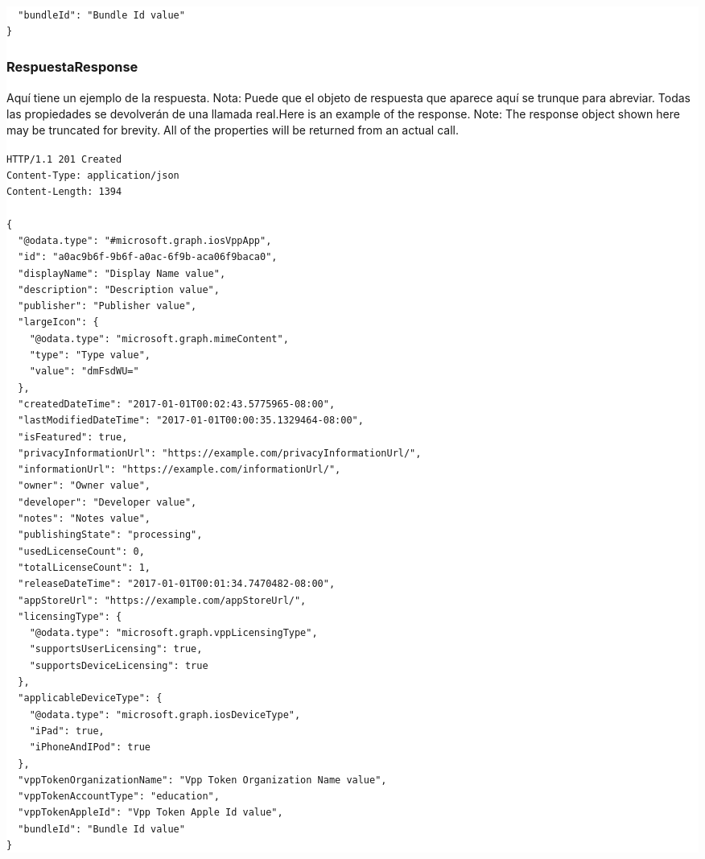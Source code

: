 ``` http
  "bundleId": "Bundle Id value"
}
```

### <a name="response"></a><span data-ttu-id="5a0c0-225">Respuesta</span><span class="sxs-lookup"><span data-stu-id="5a0c0-225">Response</span></span>
<span data-ttu-id="5a0c0-p116">Aquí tiene un ejemplo de la respuesta. Nota: Puede que el objeto de respuesta que aparece aquí se trunque para abreviar. Todas las propiedades se devolverán de una llamada real.</span><span class="sxs-lookup"><span data-stu-id="5a0c0-p116">Here is an example of the response. Note: The response object shown here may be truncated for brevity. All of the properties will be returned from an actual call.</span></span>
``` http
HTTP/1.1 201 Created
Content-Type: application/json
Content-Length: 1394

{
  "@odata.type": "#microsoft.graph.iosVppApp",
  "id": "a0ac9b6f-9b6f-a0ac-6f9b-aca06f9baca0",
  "displayName": "Display Name value",
  "description": "Description value",
  "publisher": "Publisher value",
  "largeIcon": {
    "@odata.type": "microsoft.graph.mimeContent",
    "type": "Type value",
    "value": "dmFsdWU="
  },
  "createdDateTime": "2017-01-01T00:02:43.5775965-08:00",
  "lastModifiedDateTime": "2017-01-01T00:00:35.1329464-08:00",
  "isFeatured": true,
  "privacyInformationUrl": "https://example.com/privacyInformationUrl/",
  "informationUrl": "https://example.com/informationUrl/",
  "owner": "Owner value",
  "developer": "Developer value",
  "notes": "Notes value",
  "publishingState": "processing",
  "usedLicenseCount": 0,
  "totalLicenseCount": 1,
  "releaseDateTime": "2017-01-01T00:01:34.7470482-08:00",
  "appStoreUrl": "https://example.com/appStoreUrl/",
  "licensingType": {
    "@odata.type": "microsoft.graph.vppLicensingType",
    "supportsUserLicensing": true,
    "supportsDeviceLicensing": true
  },
  "applicableDeviceType": {
    "@odata.type": "microsoft.graph.iosDeviceType",
    "iPad": true,
    "iPhoneAndIPod": true
  },
  "vppTokenOrganizationName": "Vpp Token Organization Name value",
  "vppTokenAccountType": "education",
  "vppTokenAppleId": "Vpp Token Apple Id value",
  "bundleId": "Bundle Id value"
}
```



